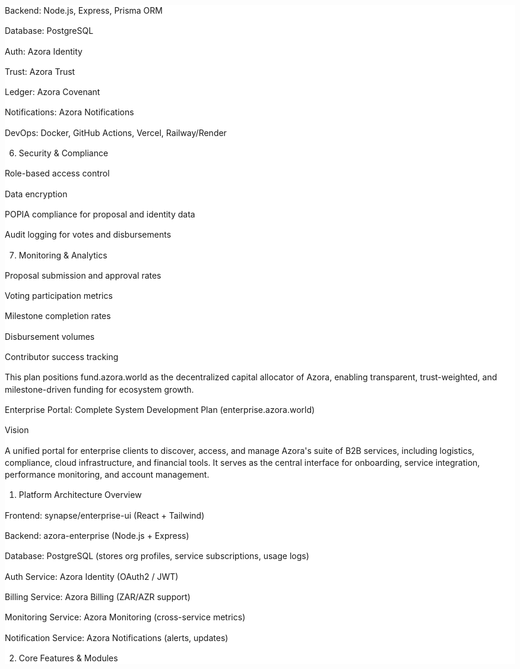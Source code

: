 Backend: Node.js, Express, Prisma ORM 

Database: PostgreSQL 

Auth: Azora Identity 

Trust: Azora Trust 

Ledger: Azora Covenant 

Notifications: Azora Notifications 

DevOps: Docker, GitHub Actions, Vercel, Railway/Render 

6. Security & Compliance 

Role-based access control 

Data encryption 

POPIA compliance for proposal and identity data 

Audit logging for votes and disbursements 

7. Monitoring & Analytics 

Proposal submission and approval rates 

Voting participation metrics 

Milestone completion rates 

Disbursement volumes 

Contributor success tracking 

This plan positions fund.azora.world as the decentralized capital allocator of Azora, enabling transparent, trust-weighted, and milestone-driven funding for ecosystem growth. 

Enterprise Portal: Complete System Development Plan (enterprise.azora.world) 

Vision 

A unified portal for enterprise clients to discover, access, and manage Azora's suite of B2B services, including logistics, compliance, cloud infrastructure, and financial tools. It serves as the central interface for onboarding, service integration, performance monitoring, and account management. 

1. Platform Architecture Overview 

Frontend: synapse/enterprise-ui (React + Tailwind) 

Backend: azora-enterprise (Node.js + Express) 

Database: PostgreSQL (stores org profiles, service subscriptions, usage logs) 

Auth Service: Azora Identity (OAuth2 / JWT) 

Billing Service: Azora Billing (ZAR/AZR support) 

Monitoring Service: Azora Monitoring (cross-service metrics) 

Notification Service: Azora Notifications (alerts, updates) 

2. Core Features & Modules 
